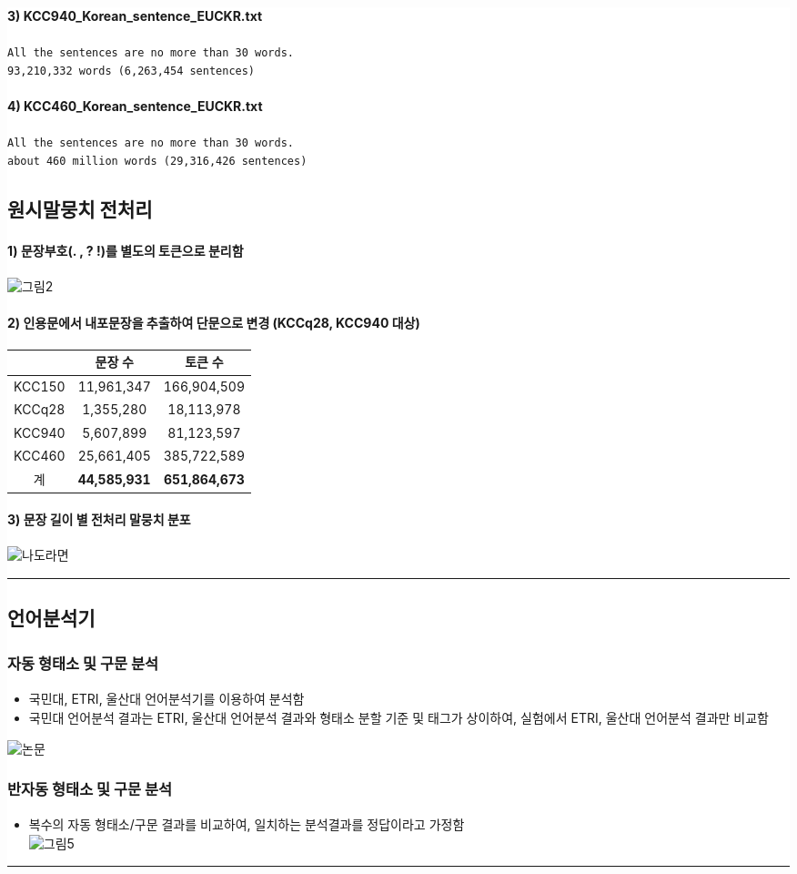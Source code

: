 #### 3) KCC940_Korean_sentence_EUCKR.txt
```
All the sentences are no more than 30 words.
93,210,332 words (6,263,454 sentences)
```

#### 4) KCC460_Korean_sentence_EUCKR.txt
```
All the sentences are no more than 30 words.
about 460 million words (29,316,426 sentences)
```


## 원시말뭉치 전처리
#### 1) 문장부호(. , ? !)를 별도의 토큰으로 분리함
![그림2](https://user-images.githubusercontent.com/61721751/75887286-e930f480-5e6c-11ea-98f9-df0b0c72411d.png)

#### 2) 인용문에서 내포문장을 추출하여 단문으로 변경 (KCCq28, KCC940 대상)
||문장 수|토큰 수|
|:------:|:------:|:------:|
|KCC150|11,961,347|166,904,509|
|KCCq28|1,355,280|18,113,978|
|KCC940|5,607,899|81,123,597|
|KCC460|25,661,405|385,722,589|
|계|__44,585,931__|__651,864,673__|

#### 3) 문장 길이 별 전처리 말뭉치 분포
<img width="783" alt="나도라면" src="https://user-images.githubusercontent.com/61721751/100748887-47542d80-3427-11eb-8aeb-29b1c338591a.png">


-------------------------------------------

## 언어분석기

### 자동 형태소 및 구문 분석
* 국민대, ETRI, 울산대 언어분석기를 이용하여 분석함
* 국민대 언어분석 결과는 ETRI, 울산대 언어분석 결과와 형태소 분할 기준 및 태그가 상이하여, 실험에서 ETRI, 울산대 언어분석 결과만 비교함   
<img width="652" alt="논문" src="https://user-images.githubusercontent.com/61721751/100742627-6c906e00-341e-11eb-8222-e95f74712897.png">


### 반자동 형태소 및 구문 분석
* 복수의 자동 형태소/구문 결과를 비교하여, 일치하는 분석결과를 정답이라고 가정함   
![그림5](https://user-images.githubusercontent.com/61721751/75897869-965f3900-5e7c-11ea-92c0-898a2694cf53.png)

-------------------------------------------
